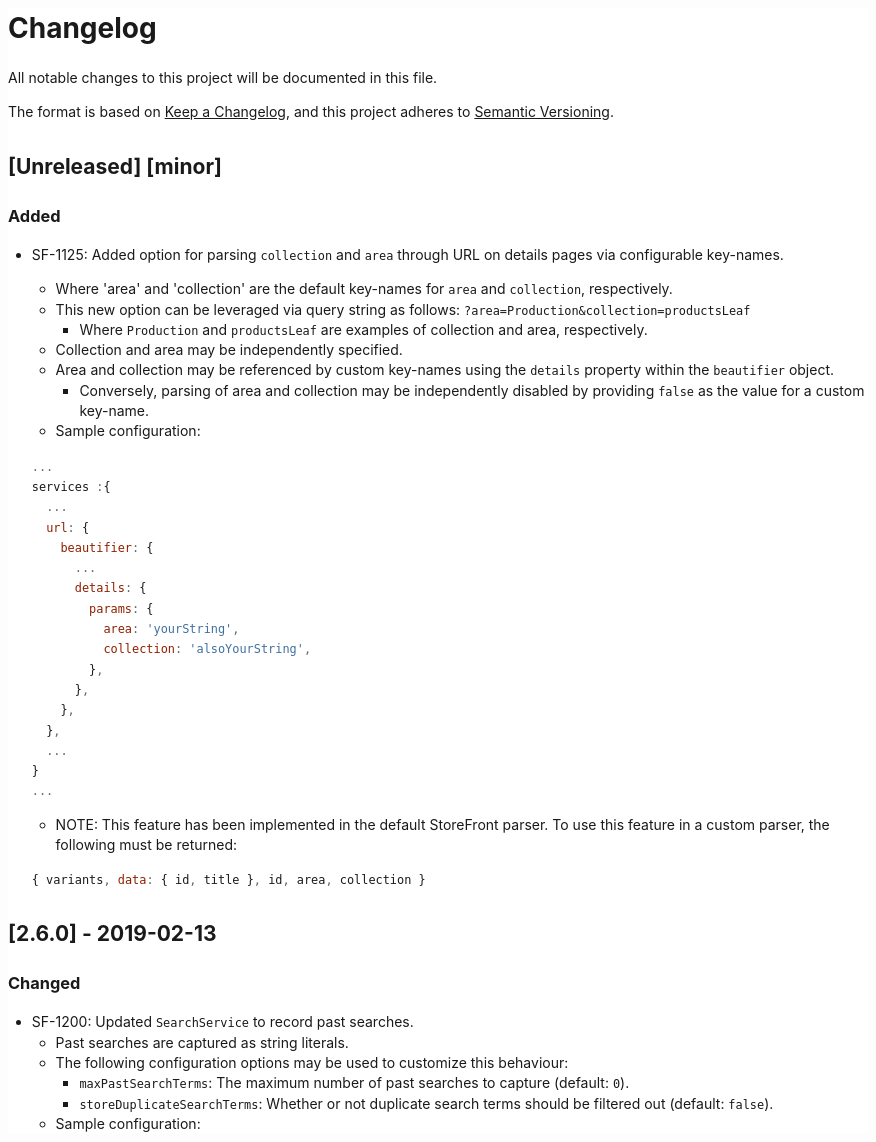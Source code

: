 # Changelog
All notable changes to this project will be documented in this file.

The format is based on [Keep a Changelog](https://keepachangelog.com/en/1.0.0/),
and this project adheres to [Semantic Versioning](https://semver.org/spec/v2.0.0.html).

## [Unreleased] [minor]
### Added
- SF-1125: Added option for parsing `collection` and `area` through URL on details pages via configurable key-names.
  - Where 'area' and 'collection' are the default key-names for `area` and `collection`, respectively.
  - This new option can be leveraged via query string as follows: `?area=Production&collection=productsLeaf`
    - Where `Production` and `productsLeaf` are examples of collection and area, respectively.
  - Collection and area may be independently specified.
  - Area and collection may be referenced by custom key-names using the `details` property within the `beautifier` object.
    - Conversely, parsing of area and collection may be independently disabled by providing `false` as the value for a custom key-name.
  - Sample configuration:

  ```js
  ...
  services :{
    ...
    url: {
      beautifier: {
        ...
        details: {
          params: {
            area: 'yourString',
            collection: 'alsoYourString',
          },
        },
      },
    },
    ...
  }
  ...
  ```

  - NOTE: This feature has been implemented in the default StoreFront parser.  To use this feature in a custom parser, the following must be returned:

  ```js
  { variants, data: { id, title }, id, area, collection }
  ```

## [2.6.0] - 2019-02-13
### Changed
- SF-1200: Updated `SearchService` to record past searches.
  - Past searches are captured as string literals.
  - The following configuration options may be used to customize this behaviour:
    - `maxPastSearchTerms`: The maximum number of past searches to capture (default: `0`).
    - `storeDuplicateSearchTerms`: Whether or not duplicate search terms should be filtered out (default: `false`).
  - Sample configuration:
